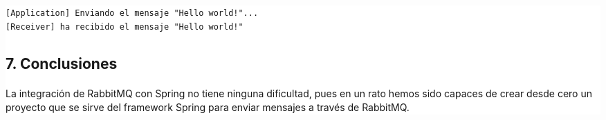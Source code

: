 ```
[Application] Enviando el mensaje "Hello world!"...
[Receiver] ha recibido el mensaje "Hello world!"
```

## 7. Conclusiones
La integración de RabbitMQ con Spring no tiene ninguna dificultad, pues en un rato hemos sido capaces de crear desde cero un proyecto que se sirve del framework Spring para enviar mensajes a través de RabbitMQ.